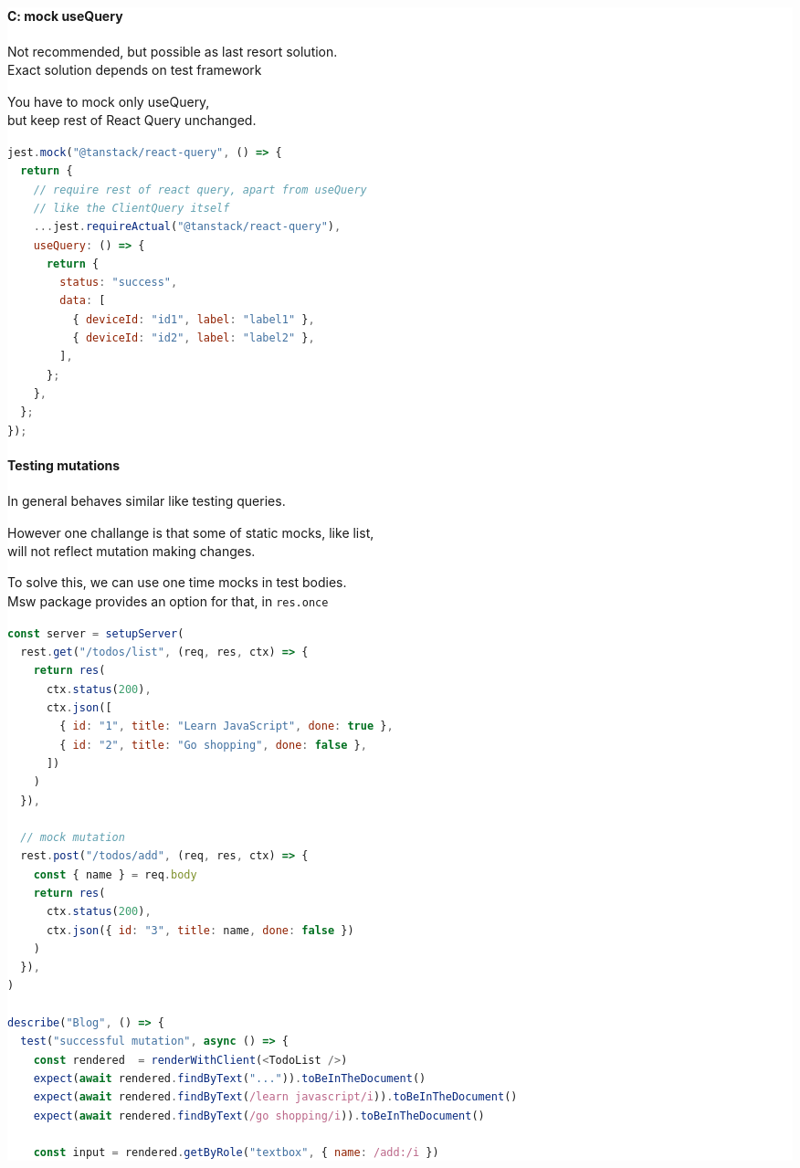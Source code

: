 #### C: mock useQuery
Not recommended, but possible as last resort solution.  
Exact solution depends on test framework

You have to mock only useQuery,  
but keep rest of React Query unchanged.

```javascript
jest.mock("@tanstack/react-query", () => {
  return {
    // require rest of react query, apart from useQuery
    // like the ClientQuery itself
    ...jest.requireActual("@tanstack/react-query"),
    useQuery: () => {
      return {
        status: "success",
        data: [
          { deviceId: "id1", label: "label1" },
          { deviceId: "id2", label: "label2" },
        ],
      };
    },
  };
});
```

#### Testing mutations
In general behaves similar like testing queries.

However one challange is that some of static mocks, like list,  
will not reflect mutation making changes.

To solve this, we can use one time mocks in test bodies.  
Msw package provides an option for that, in `res.once`


```javascript
const server = setupServer(
  rest.get("/todos/list", (req, res, ctx) => {
    return res(
      ctx.status(200),
      ctx.json([
        { id: "1", title: "Learn JavaScript", done: true },
        { id: "2", title: "Go shopping", done: false },
      ])
    )
  }),

  // mock mutation
  rest.post("/todos/add", (req, res, ctx) => {
    const { name } = req.body
    return res(
      ctx.status(200),
      ctx.json({ id: "3", title: name, done: false })
    )
  }),
)

describe("Blog", () => {
  test("successful mutation", async () => {
    const rendered  = renderWithClient(<TodoList />)
    expect(await rendered.findByText("...")).toBeInTheDocument()
    expect(await rendered.findByText(/learn javascript/i)).toBeInTheDocument()
    expect(await rendered.findByText(/go shopping/i)).toBeInTheDocument()

    const input = rendered.getByRole("textbox", { name: /add:/i })
```